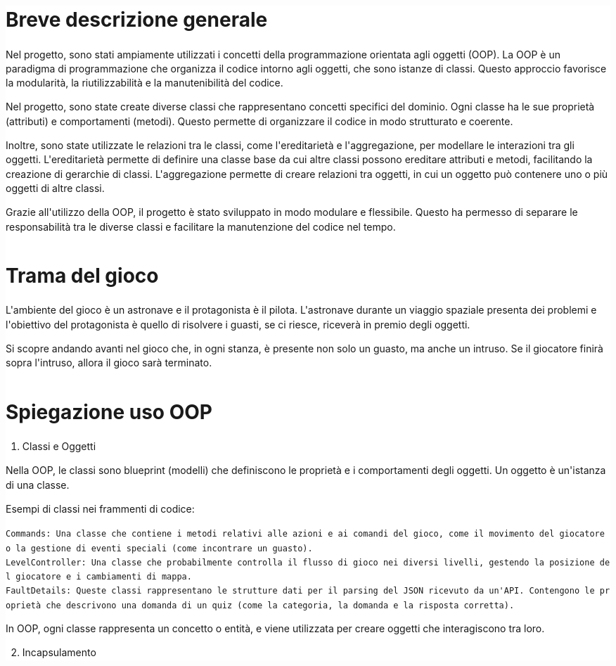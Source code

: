 # Breve descrizione generale

Nel progetto, sono stati ampiamente utilizzati i concetti della programmazione orientata agli oggetti (OOP). La OOP è un paradigma di programmazione che organizza il codice intorno agli oggetti, che sono istanze di classi. Questo approccio favorisce la modularità, la riutilizzabilità e la manutenibilità del codice.

Nel progetto, sono state create diverse classi che rappresentano concetti specifici del dominio. Ogni classe ha le sue proprietà (attributi) e comportamenti (metodi). Questo permette di organizzare il codice in modo strutturato e coerente.

Inoltre, sono state utilizzate le relazioni tra le classi, come l'ereditarietà e l'aggregazione, per modellare le interazioni tra gli oggetti. L'ereditarietà permette di definire una classe base da cui altre classi possono ereditare attributi e metodi, facilitando la creazione di gerarchie di classi. L'aggregazione permette di creare relazioni tra oggetti, in cui un oggetto può contenere uno o più oggetti di altre classi.

Grazie all'utilizzo della OOP, il progetto è stato sviluppato in modo modulare e flessibile. Questo ha permesso di separare le responsabilità tra le diverse classi e facilitare la manutenzione del codice nel tempo.

# Trama del gioco
L'ambiente del gioco è un astronave e il protagonista è il pilota.
L'astronave durante un viaggio spaziale presenta dei problemi e l'obiettivo del protagonista è quello di risolvere i guasti, se ci riesce, riceverà in premio degli oggetti.

Si scopre andando avanti nel gioco che, in ogni stanza, è presente non solo un guasto, ma anche un intruso.
Se il giocatore finirà sopra l'intruso, allora il gioco sarà terminato.


# Spiegazione uso OOP

1. Classi e Oggetti

Nella OOP, le classi sono blueprint (modelli) che definiscono le proprietà e i comportamenti degli oggetti. Un oggetto è un'istanza di una classe.

Esempi di classi nei frammenti di codice:

    Commands: Una classe che contiene i metodi relativi alle azioni e ai comandi del gioco, come il movimento del giocatore o la gestione di eventi speciali (come incontrare un guasto).
    LevelController: Una classe che probabilmente controlla il flusso di gioco nei diversi livelli, gestendo la posizione del giocatore e i cambiamenti di mappa.
    FaultDetails: Queste classi rappresentano le strutture dati per il parsing del JSON ricevuto da un'API. Contengono le proprietà che descrivono una domanda di un quiz (come la categoria, la domanda e la risposta corretta).

In OOP, ogni classe rappresenta un concetto o entità, e viene utilizzata per creare oggetti che interagiscono tra loro.


2. Incapsulamento
